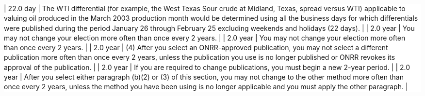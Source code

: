 | 22.0 day   | The WTI differential (for example, the West Texas Sour crude at Midland, Texas, spread versus WTI) applicable to valuing oil produced in the March 2003 production month would be determined using all the business days for which differentials were published during the period January 26 through February 25 excluding weekends and holidays (22 days).                                                                                                                                                                                                                                                                                                                                                                                                                                                                                                                             |
| 2.0 year   | You may not change your election more often than once every 2 years.                                                                                                                                                                                                                                                                                                                                                                                                                                                                                                                                                                                                                                                                                                                                                                                                                    |
| 2.0 year   | You may not change your election more often than once every 2 years.                                                                                                                                                                                                                                                                                                                                                                                                                                                                                                                                                                                                                                                                                                                                                                                                                    |
| 2.0 year   | (4) After you select an ONRR-approved publication, you may not select a different publication more often than once every 2 years, unless the publication you use is no longer published or ONRR revokes its approval of the publication.                                                                                                                                                                                                                                                                                                                                                                                                                                                                                                                                                                                                                                                |
| 2.0 year   | If you are required to change publications, you must begin a new 2-year period.                                                                                                                                                                                                                                                                                                                                                                                                                                                                                                                                                                                                                                                                                                                                                                                                         |
| 2.0 year   | After you select either paragraph (b)(2) or (3) of this section, you may not change to the other method more often than once every 2 years, unless the method you have been using is no longer applicable and you must apply the other paragraph.                                                                                                                                                                                                                                                                                                                                                                                                                                                                                                                                                                                                                                       |